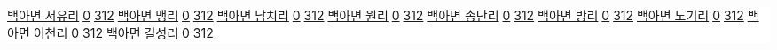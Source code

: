 
  <tr class="item">
    <td><a href="4679039523.html">백아면 서유리</a></td>
    <td><a href="4679039523.html">0</a></td>
    <td><a href="4679039523.html">312</a></td>
  </tr>
    

  <tr class="item">
    <td><a href="4679039524.html">백아면 맹리</a></td>
    <td><a href="4679039524.html">0</a></td>
    <td><a href="4679039524.html">312</a></td>
  </tr>
    

  <tr class="item">
    <td><a href="4679039525.html">백아면 남치리</a></td>
    <td><a href="4679039525.html">0</a></td>
    <td><a href="4679039525.html">312</a></td>
  </tr>
    

  <tr class="item">
    <td><a href="4679039526.html">백아면 원리</a></td>
    <td><a href="4679039526.html">0</a></td>
    <td><a href="4679039526.html">312</a></td>
  </tr>
    

  <tr class="item">
    <td><a href="4679039527.html">백아면 송단리</a></td>
    <td><a href="4679039527.html">0</a></td>
    <td><a href="4679039527.html">312</a></td>
  </tr>
    

  <tr class="item">
    <td><a href="4679039528.html">백아면 방리</a></td>
    <td><a href="4679039528.html">0</a></td>
    <td><a href="4679039528.html">312</a></td>
  </tr>
    

  <tr class="item">
    <td><a href="4679039529.html">백아면 노기리</a></td>
    <td><a href="4679039529.html">0</a></td>
    <td><a href="4679039529.html">312</a></td>
  </tr>
    

  <tr class="item">
    <td><a href="4679039530.html">백아면 이천리</a></td>
    <td><a href="4679039530.html">0</a></td>
    <td><a href="4679039530.html">312</a></td>
  </tr>
    

  <tr class="item">
    <td><a href="4679039531.html">백아면 길성리</a></td>
    <td><a href="4679039531.html">0</a></td>
    <td><a href="4679039531.html">312</a></td>
  </tr>
    